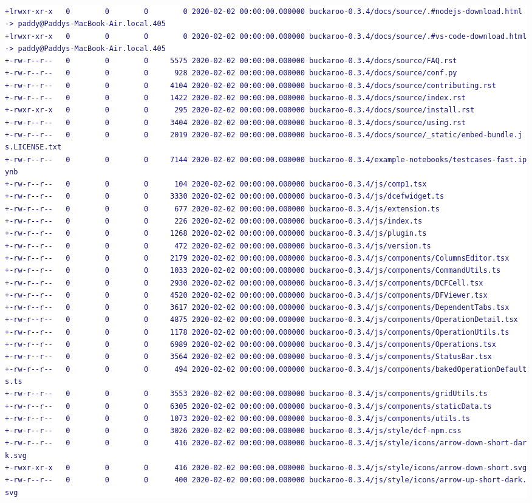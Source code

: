 ```diff
+lrwxr-xr-x   0        0        0        0 2020-02-02 00:00:00.000000 buckaroo-0.3.4/docs/source/.#nodejs-download.html -> paddy@Paddys-MacBook-Air.local.405
+lrwxr-xr-x   0        0        0        0 2020-02-02 00:00:00.000000 buckaroo-0.3.4/docs/source/.#vs-code-download.html -> paddy@Paddys-MacBook-Air.local.405
+-rw-r--r--   0        0        0     5575 2020-02-02 00:00:00.000000 buckaroo-0.3.4/docs/source/FAQ.rst
+-rw-r--r--   0        0        0      928 2020-02-02 00:00:00.000000 buckaroo-0.3.4/docs/source/conf.py
+-rw-r--r--   0        0        0     4104 2020-02-02 00:00:00.000000 buckaroo-0.3.4/docs/source/contributing.rst
+-rw-r--r--   0        0        0     1422 2020-02-02 00:00:00.000000 buckaroo-0.3.4/docs/source/index.rst
+-rwxr-xr-x   0        0        0      295 2020-02-02 00:00:00.000000 buckaroo-0.3.4/docs/source/install.rst
+-rw-r--r--   0        0        0     3404 2020-02-02 00:00:00.000000 buckaroo-0.3.4/docs/source/using.rst
+-rw-r--r--   0        0        0     2019 2020-02-02 00:00:00.000000 buckaroo-0.3.4/docs/source/_static/embed-bundle.js.LICENSE.txt
+-rw-r--r--   0        0        0     7144 2020-02-02 00:00:00.000000 buckaroo-0.3.4/example-notebooks/testcases-fast.ipynb
+-rw-r--r--   0        0        0      104 2020-02-02 00:00:00.000000 buckaroo-0.3.4/js/comp1.tsx
+-rw-r--r--   0        0        0     3330 2020-02-02 00:00:00.000000 buckaroo-0.3.4/js/dcefwidget.ts
+-rw-r--r--   0        0        0      677 2020-02-02 00:00:00.000000 buckaroo-0.3.4/js/extension.ts
+-rw-r--r--   0        0        0      226 2020-02-02 00:00:00.000000 buckaroo-0.3.4/js/index.ts
+-rw-r--r--   0        0        0     1268 2020-02-02 00:00:00.000000 buckaroo-0.3.4/js/plugin.ts
+-rw-r--r--   0        0        0      472 2020-02-02 00:00:00.000000 buckaroo-0.3.4/js/version.ts
+-rw-r--r--   0        0        0     2179 2020-02-02 00:00:00.000000 buckaroo-0.3.4/js/components/ColumnsEditor.tsx
+-rw-r--r--   0        0        0     1033 2020-02-02 00:00:00.000000 buckaroo-0.3.4/js/components/CommandUtils.ts
+-rw-r--r--   0        0        0     2930 2020-02-02 00:00:00.000000 buckaroo-0.3.4/js/components/DCFCell.tsx
+-rw-r--r--   0        0        0     4520 2020-02-02 00:00:00.000000 buckaroo-0.3.4/js/components/DFViewer.tsx
+-rw-r--r--   0        0        0     3617 2020-02-02 00:00:00.000000 buckaroo-0.3.4/js/components/DependentTabs.tsx
+-rw-r--r--   0        0        0     4875 2020-02-02 00:00:00.000000 buckaroo-0.3.4/js/components/OperationDetail.tsx
+-rw-r--r--   0        0        0     1178 2020-02-02 00:00:00.000000 buckaroo-0.3.4/js/components/OperationUtils.ts
+-rw-r--r--   0        0        0     6989 2020-02-02 00:00:00.000000 buckaroo-0.3.4/js/components/Operations.tsx
+-rw-r--r--   0        0        0     3564 2020-02-02 00:00:00.000000 buckaroo-0.3.4/js/components/StatusBar.tsx
+-rw-r--r--   0        0        0      494 2020-02-02 00:00:00.000000 buckaroo-0.3.4/js/components/bakedOperationDefaults.ts
+-rw-r--r--   0        0        0     3553 2020-02-02 00:00:00.000000 buckaroo-0.3.4/js/components/gridUtils.ts
+-rw-r--r--   0        0        0     6305 2020-02-02 00:00:00.000000 buckaroo-0.3.4/js/components/staticData.ts
+-rw-r--r--   0        0        0     1073 2020-02-02 00:00:00.000000 buckaroo-0.3.4/js/components/utils.ts
+-rw-r--r--   0        0        0     3026 2020-02-02 00:00:00.000000 buckaroo-0.3.4/js/style/dcf-npm.css
+-rw-r--r--   0        0        0      416 2020-02-02 00:00:00.000000 buckaroo-0.3.4/js/style/icons/arrow-down-short-dark.svg
+-rwxr-xr-x   0        0        0      416 2020-02-02 00:00:00.000000 buckaroo-0.3.4/js/style/icons/arrow-down-short.svg
+-rw-r--r--   0        0        0      400 2020-02-02 00:00:00.000000 buckaroo-0.3.4/js/style/icons/arrow-up-short-dark.svg
```